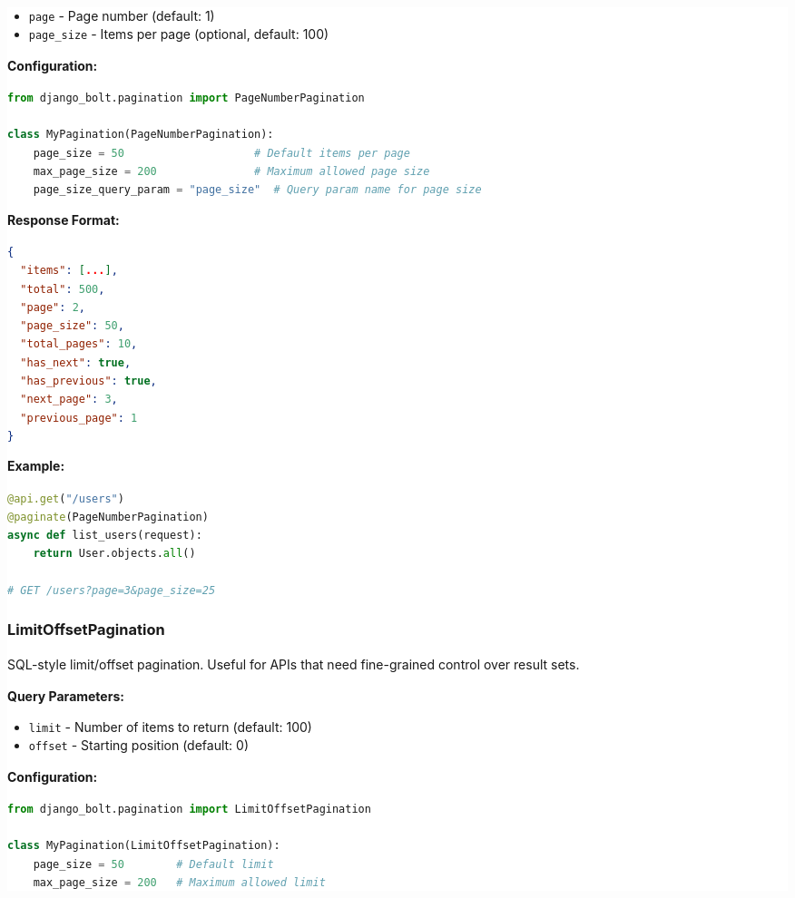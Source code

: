 - `page` - Page number (default: 1)
- `page_size` - Items per page (optional, default: 100)

**Configuration:**

```python
from django_bolt.pagination import PageNumberPagination

class MyPagination(PageNumberPagination):
    page_size = 50                    # Default items per page
    max_page_size = 200               # Maximum allowed page size
    page_size_query_param = "page_size"  # Query param name for page size
```

**Response Format:**

```json
{
  "items": [...],
  "total": 500,
  "page": 2,
  "page_size": 50,
  "total_pages": 10,
  "has_next": true,
  "has_previous": true,
  "next_page": 3,
  "previous_page": 1
}
```

**Example:**

```python
@api.get("/users")
@paginate(PageNumberPagination)
async def list_users(request):
    return User.objects.all()

# GET /users?page=3&page_size=25
```

### LimitOffsetPagination

SQL-style limit/offset pagination. Useful for APIs that need fine-grained control over result sets.

**Query Parameters:**

- `limit` - Number of items to return (default: 100)
- `offset` - Starting position (default: 0)

**Configuration:**

```python
from django_bolt.pagination import LimitOffsetPagination

class MyPagination(LimitOffsetPagination):
    page_size = 50        # Default limit
    max_page_size = 200   # Maximum allowed limit
```
